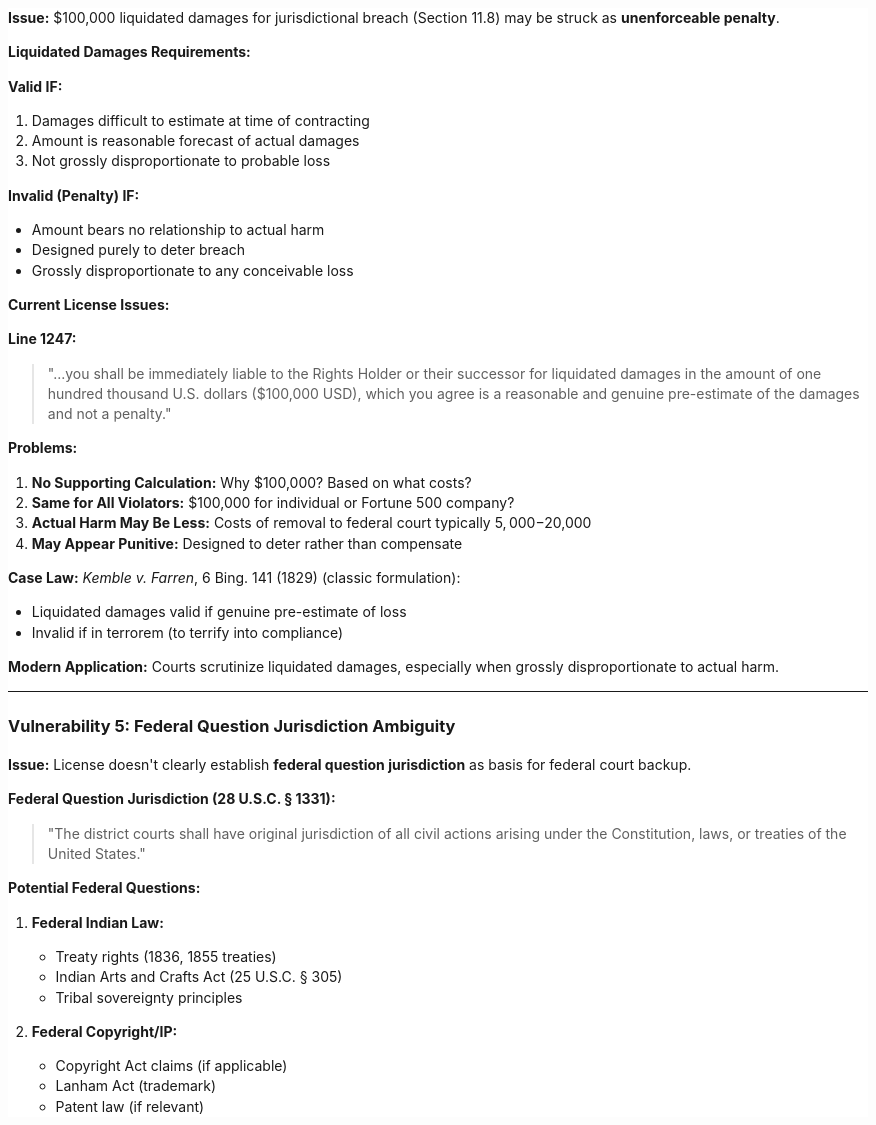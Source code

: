 **Issue:** $100,000 liquidated damages for jurisdictional breach (Section 11.8) may be struck as **unenforceable penalty**.

**Liquidated Damages Requirements:**

**Valid IF:**
1. Damages difficult to estimate at time of contracting
2. Amount is reasonable forecast of actual damages
3. Not grossly disproportionate to probable loss

**Invalid (Penalty) IF:**
- Amount bears no relationship to actual harm
- Designed purely to deter breach
- Grossly disproportionate to any conceivable loss

**Current License Issues:**

**Line 1247:**
> "...you shall be immediately liable to the Rights Holder or their successor for liquidated damages in the amount of one hundred thousand U.S. dollars ($100,000 USD), which you agree is a reasonable and genuine pre-estimate of the damages and not a penalty."

**Problems:**
1. **No Supporting Calculation:** Why $100,000? Based on what costs?
2. **Same for All Violators:** $100,000 for individual or Fortune 500 company?
3. **Actual Harm May Be Less:** Costs of removal to federal court typically $5,000-$20,000
4. **May Appear Punitive:** Designed to deter rather than compensate

**Case Law:**
*Kemble v. Farren*, 6 Bing. 141 (1829) (classic formulation):
- Liquidated damages valid if genuine pre-estimate of loss
- Invalid if in terrorem (to terrify into compliance)

**Modern Application:**
Courts scrutinize liquidated damages, especially when grossly disproportionate to actual harm.

---

### Vulnerability 5: Federal Question Jurisdiction Ambiguity

**Issue:** License doesn't clearly establish **federal question jurisdiction** as basis for federal court backup.

**Federal Question Jurisdiction (28 U.S.C. § 1331):**
> "The district courts shall have original jurisdiction of all civil actions arising under the Constitution, laws, or treaties of the United States."

**Potential Federal Questions:**

1. **Federal Indian Law:**
   - Treaty rights (1836, 1855 treaties)
   - Indian Arts and Crafts Act (25 U.S.C. § 305)
   - Tribal sovereignty principles

2. **Federal Copyright/IP:**
   - Copyright Act claims (if applicable)
   - Lanham Act (trademark)
   - Patent law (if relevant)
